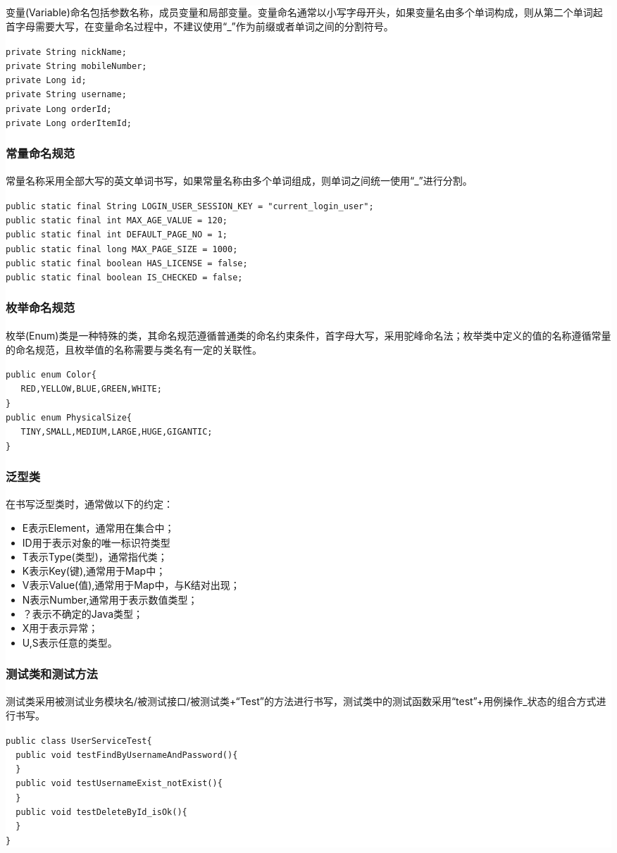变量(Variable)命名包括参数名称，成员变量和局部变量。变量命名通常以小写字母开头，如果变量名由多个单词构成，则从第二个单词起首字母需要大写，在变量命名过程中，不建议使用“_”作为前缀或者单词之间的分割符号。

```
private String nickName;
private String mobileNumber;
private Long id;
private String username;
private Long orderId;
private Long orderItemId;
```

### 常量命名规范

常量名称采用全部大写的英文单词书写，如果常量名称由多个单词组成，则单词之间统一使用“_”进行分割。

```
public static final String LOGIN_USER_SESSION_KEY = "current_login_user";
public static final int MAX_AGE_VALUE = 120;
public static final int DEFAULT_PAGE_NO = 1;
public static final long MAX_PAGE_SIZE = 1000;
public static final boolean HAS_LICENSE = false;
public static final boolean IS_CHECKED = false;
```

### 枚举命名规范

枚举(Enum)类是一种特殊的类，其命名规范遵循普通类的命名约束条件，首字母大写，采用驼峰命名法；枚举类中定义的值的名称遵循常量的命名规范，且枚举值的名称需要与类名有一定的关联性。

```
public enum Color{
   RED,YELLOW,BLUE,GREEN,WHITE;
}
public enum PhysicalSize{    
   TINY,SMALL,MEDIUM,LARGE,HUGE,GIGANTIC;
}
```

### 泛型类

在书写泛型类时，通常做以下的约定：

- E表示Element，通常用在集合中；
- ID用于表示对象的唯一标识符类型
- T表示Type(类型)，通常指代类；
- K表示Key(键),通常用于Map中；
- V表示Value(值),通常用于Map中，与K结对出现；
- N表示Number,通常用于表示数值类型；
- ？表示不确定的Java类型；
- X用于表示异常；
- U,S表示任意的类型。

### 测试类和测试方法

测试类采用被测试业务模块名/被测试接口/被测试类+“Test”的方法进行书写，测试类中的测试函数采用“test”+用例操作_状态的组合方式进行书写。

```
public class UserServiceTest{    
  public void testFindByUsernameAndPassword(){
  }    
  public void testUsernameExist_notExist(){
  }    
  public void testDeleteById_isOk(){
  }
}
```

